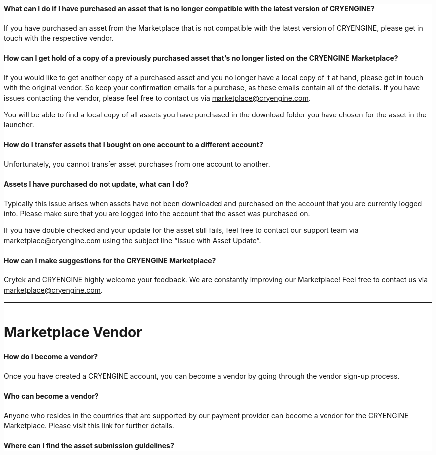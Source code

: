 #### What can I do if I have purchased an asset that is no longer compatible with the latest version of CRYENGINE?

If you have purchased an asset from the Marketplace that is not compatible with the latest version of CRYENGINE, please get in touch with the respective vendor.

#### How can I get hold of a copy of a previously purchased asset that’s no longer listed on the CRYENGINE Marketplace?

If you would like to get another copy of a purchased asset and you no longer have a local copy of it at hand, please get in touch with the original vendor. So keep your confirmation emails for a purchase, as these emails contain all of the details. If you have issues contacting the vendor, please feel free to contact us via [marketplace@cryengine.com](marketplace@cryengine.com).

You will be able to find a local copy of all assets you have purchased in the download folder you have chosen for the asset in the launcher.

#### How do I transfer assets that I bought on one account to a different account?

Unfortunately, you cannot transfer asset purchases from one account to another.

#### Assets I have purchased do not update, what can I do?

Typically this issue arises when assets have not been downloaded and purchased on the account that you are currently logged into. Please make sure that you are logged into the account that the asset was purchased on.

If you have double checked and your update for the asset still fails, feel free to contact our support team via [marketplace@cryengine.com](mailto:marketplace@cryengine.com) using the subject line “Issue with Asset Update”.

#### How can I make suggestions for the CRYENGINE Marketplace?

Crytek and CRYENGINE highly welcome your feedback. We are constantly improving our Marketplace! Feel free to contact us via [marketplace@cryengine.com](mailto:marketplace@cryengine.com).
___

# Marketplace Vendor

#### How do I become a vendor?

Once you have created a CRYENGINE account, you can become a vendor by going through the vendor sign-up process.

#### Who can become a vendor?

Anyone who resides in the countries that are supported by our payment provider can become a vendor for the CRYENGINE Marketplace. Please visit [this link](https://stage.cryengine.com/faq#faqc-payout) for further details.

#### Where can I find the asset submission guidelines?
